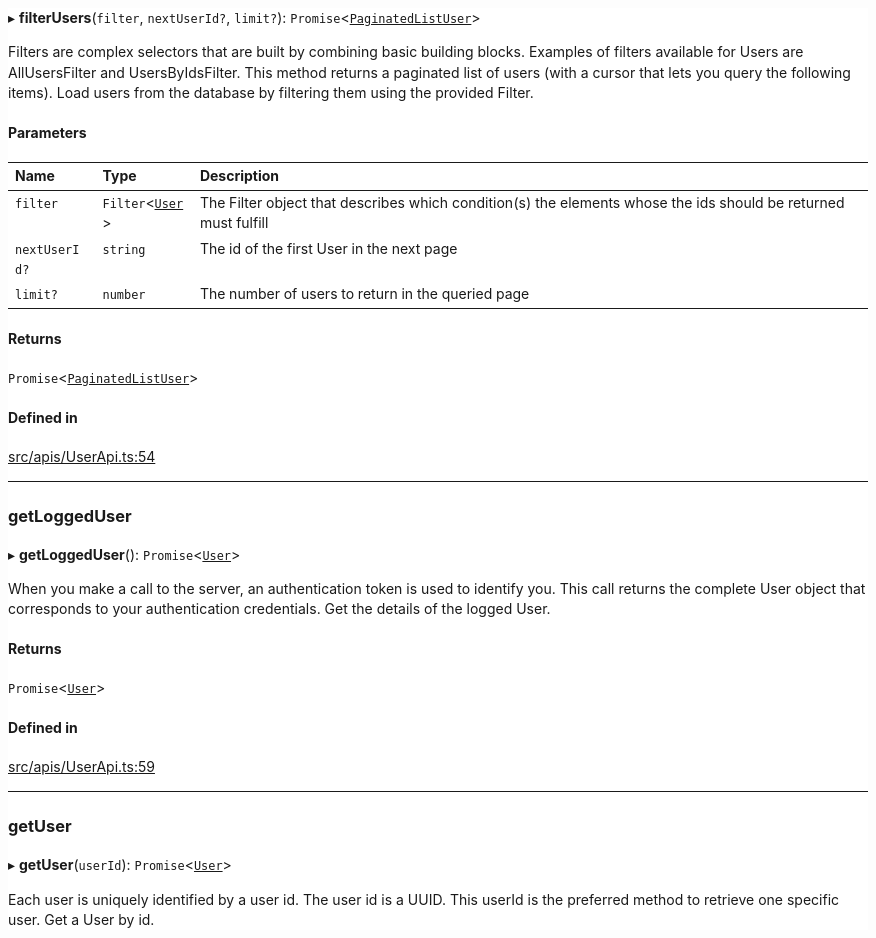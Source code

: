 ▸ **filterUsers**(`filter`, `nextUserId?`, `limit?`): `Promise`<[`PaginatedListUser`](../classes/PaginatedListUser)\>

Filters are complex selectors that are built by combining basic building blocks. Examples of filters available for Users are AllUsersFilter and UsersByIdsFilter. This method returns a paginated list of users (with a cursor that lets you query the following items).
Load users from the database by filtering them using the provided Filter.

#### Parameters

| Name | Type | Description |
| :------ | :------ | :------ |
| `filter` | `Filter`<[`User`](../classes/User)\> | The Filter object that describes which condition(s) the elements whose the ids should be returned must fulfill |
| `nextUserId?` | `string` | The id of the first User in the next page |
| `limit?` | `number` | The number of users to return in the queried page |

#### Returns

`Promise`<[`PaginatedListUser`](../classes/PaginatedListUser)\>

#### Defined in

[src/apis/UserApi.ts:54](https://github.com/icure/icure-medical-device-js-sdk/blob/95efac3/src/apis/UserApi.ts#L54)

___

### getLoggedUser

▸ **getLoggedUser**(): `Promise`<[`User`](../classes/User)\>

When you make a call to the server, an authentication token is used to identify you. This call returns the complete User object that corresponds to your authentication credentials.
Get the details of the logged User.

#### Returns

`Promise`<[`User`](../classes/User)\>

#### Defined in

[src/apis/UserApi.ts:59](https://github.com/icure/icure-medical-device-js-sdk/blob/95efac3/src/apis/UserApi.ts#L59)

___

### getUser

▸ **getUser**(`userId`): `Promise`<[`User`](../classes/User)\>

Each user is uniquely identified by a user id. The user id is a UUID. This userId is the preferred method to retrieve one specific user.
Get a User by id.
